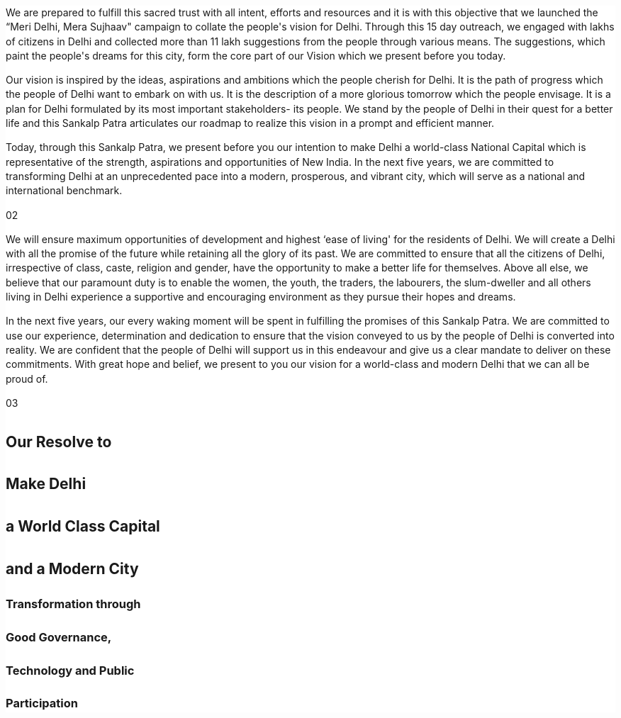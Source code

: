 We are prepared to fulfill this sacred trust with all intent, efforts and resources and it is
with this objective that we launched the “Meri Delhi, Mera Sujhaav" campaign to collate
the people's vision for Delhi. Through this 15 day outreach, we engaged with lakhs of
citizens in Delhi and collected more than 11 lakh suggestions from the people through
various means. The suggestions, which paint the people's dreams for this city, form the
core part of our Vision which we present before you today.

Our vision is inspired by the ideas, aspirations and ambitions which the people cherish
for Delhi. It is the path of progress which the people of Delhi want to embark on with us. It
is the description of a more glorious tomorrow which the people envisage. It is a plan for
Delhi formulated by its most important stakeholders- its people. We stand by the people
of Delhi in their quest for a better life and this Sankalp Patra articulates our roadmap to
realize this vision in a prompt and efficient manner.

Today, through this Sankalp Patra, we present before you our intention to make Delhi a
world-class National Capital which is representative of the strength, aspirations and
opportunities of New India. In the next five years, we are committed to transforming
Delhi at an unprecedented pace into a modern, prosperous, and vibrant city, which will
serve as a national and international benchmark.

02

We will ensure maximum opportunities of development and highest ‘ease of living' for
the residents of Delhi. We will create a Delhi with all the promise of the future while
retaining all the glory of its past. We are committed to ensure that all the citizens of Delhi,
irrespective of class, caste, religion and gender, have the opportunity to make a better
life for themselves. Above all else, we believe that our paramount duty is to enable the
women, the youth, the traders, the labourers, the slum-dweller and all others living in
Delhi experience a supportive and encouraging environment as they pursue their
hopes and dreams.

In the next five years, our every waking moment will be spent in fulfilling the promises of
this Sankalp Patra. We are committed to use our experience, determination and
dedication to ensure that the vision conveyed to us by the people of Delhi is converted
into reality. We are confident that the people of Delhi will support us in this endeavour
and give us a clear mandate to deliver on these commitments. With great hope and
belief, we present to you our vision for a world-class and modern Delhi that we can all be
proud of.


03

## Our Resolve to
## Make Delhi
## a World Class Capital
## and a Modern City

### Transformation through
### Good Governance,
### Technology and Public
### Participation
